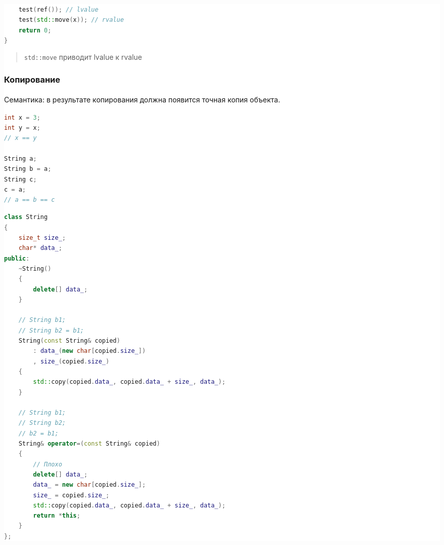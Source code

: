 ```c++
    test(ref()); // lvalue
    test(std::move(x)); // rvalue
    return 0;
}
```

> ```std::move``` приводит lvalue к rvalue

### Копирование

Семантика: в результате копирования должна появится точная копия объекта.

```c++
int x = 3;
int y = x;
// x == y

String a;
String b = a;
String c;
c = a;
// a == b == c
```

```c++
class String
{
    size_t size_;
    char* data_;
public:
    ~String()
    {
        delete[] data_;
    }

    // String b1;
    // String b2 = b1;
    String(const String& copied)
        : data_(new char[copied.size_])
        , size_(copied.size_)
    {
        std::copy(copied.data_, copied.data_ + size_, data_);
    }
    
    // String b1;
    // String b2;
    // b2 = b1;
    String& operator=(const String& copied)
    {
        // Плохо
        delete[] data_;
        data_ = new char[copied.size_];
        size_ = copied.size_;
        std::copy(copied.data_, copied.data_ + size_, data_);
        return *this;
    }
};
```
